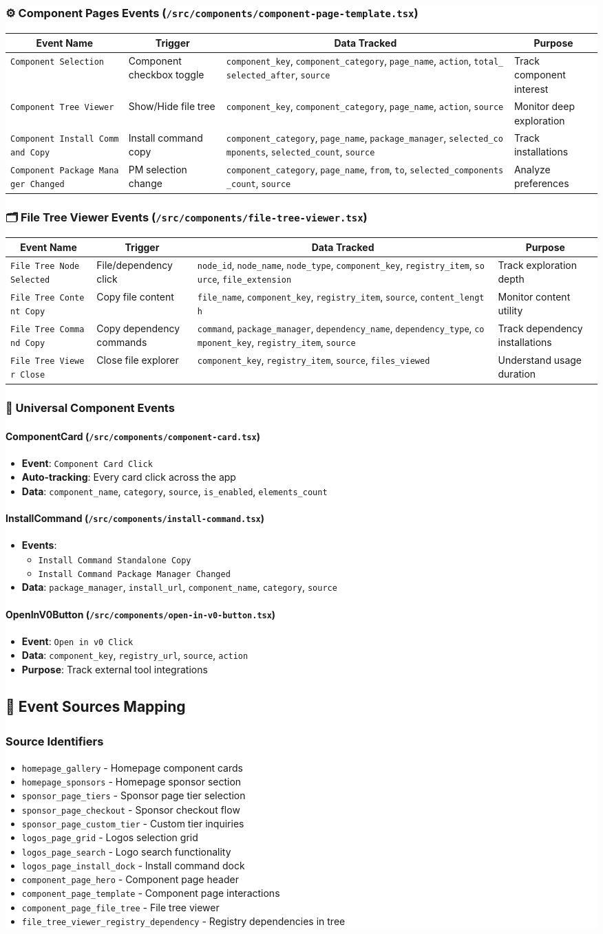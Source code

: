### ⚙️ Component Pages Events (`/src/components/component-page-template.tsx`)

| Event Name | Trigger | Data Tracked | Purpose |
|------------|---------|--------------|---------|
| `Component Selection` | Component checkbox toggle | `component_key`, `component_category`, `page_name`, `action`, `total_selected_after`, `source` | Track component interest |
| `Component Tree Viewer` | Show/Hide file tree | `component_key`, `component_category`, `page_name`, `action`, `source` | Monitor deep exploration |
| `Component Install Command Copy` | Install command copy | `component_category`, `page_name`, `package_manager`, `selected_components`, `selected_count`, `source` | Track installations |
| `Component Package Manager Changed` | PM selection change | `component_category`, `page_name`, `from`, `to`, `selected_components_count`, `source` | Analyze preferences |

### 🗂️ File Tree Viewer Events (`/src/components/file-tree-viewer.tsx`)

| Event Name | Trigger | Data Tracked | Purpose |
|------------|---------|--------------|---------|
| `File Tree Node Selected` | File/dependency click | `node_id`, `node_name`, `node_type`, `component_key`, `registry_item`, `source`, `file_extension` | Track exploration depth |
| `File Tree Content Copy` | Copy file content | `file_name`, `component_key`, `registry_item`, `source`, `content_length` | Monitor content utility |
| `File Tree Command Copy` | Copy dependency commands | `command`, `package_manager`, `dependency_name`, `dependency_type`, `component_key`, `registry_item`, `source` | Track dependency installations |
| `File Tree Viewer Close` | Close file explorer | `component_key`, `registry_item`, `source`, `files_viewed` | Understand usage duration |

### 🧩 Universal Component Events

#### ComponentCard (`/src/components/component-card.tsx`)
- **Event**: `Component Card Click`
- **Auto-tracking**: Every card click across the app
- **Data**: `component_name`, `category`, `source`, `is_enabled`, `elements_count`

#### InstallCommand (`/src/components/install-command.tsx`)
- **Events**: 
  - `Install Command Standalone Copy`
  - `Install Command Package Manager Changed`
- **Data**: `package_manager`, `install_url`, `component_name`, `category`, `source`

#### OpenInV0Button (`/src/components/open-in-v0-button.tsx`)
- **Event**: `Open in v0 Click`
- **Data**: `component_key`, `registry_url`, `source`, `action`
- **Purpose**: Track external tool integrations

## 📍 Event Sources Mapping

### Source Identifiers
- `homepage_gallery` - Homepage component cards
- `homepage_sponsors` - Homepage sponsor section
- `sponsor_page_tiers` - Sponsor page tier selection
- `sponsor_page_checkout` - Sponsor checkout flow
- `sponsor_page_custom_tier` - Custom tier inquiries
- `logos_page_grid` - Logos selection grid
- `logos_page_search` - Logo search functionality
- `logos_page_install_dock` - Install command dock
- `component_page_hero` - Component page header
- `component_page_template` - Component page interactions
- `component_page_file_tree` - File tree viewer
- `file_tree_viewer_registry_dependency` - Registry dependencies in tree
